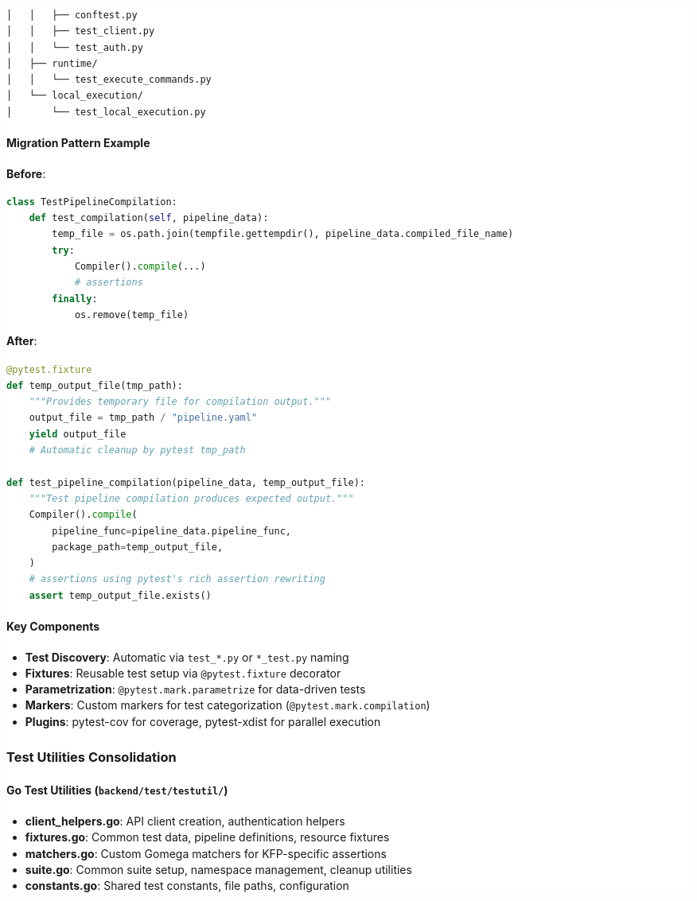 ```
│   │   ├── conftest.py
│   │   ├── test_client.py
│   │   └── test_auth.py
│   ├── runtime/
│   │   └── test_execute_commands.py
│   └── local_execution/
│       └── test_local_execution.py
```

#### Migration Pattern Example

**Before**:
```python
class TestPipelineCompilation:
    def test_compilation(self, pipeline_data):
        temp_file = os.path.join(tempfile.gettempdir(), pipeline_data.compiled_file_name)
        try:
            Compiler().compile(...)
            # assertions
        finally:
            os.remove(temp_file)
```

**After**:
```python
@pytest.fixture
def temp_output_file(tmp_path):
    """Provides temporary file for compilation output."""
    output_file = tmp_path / "pipeline.yaml"
    yield output_file
    # Automatic cleanup by pytest tmp_path

def test_pipeline_compilation(pipeline_data, temp_output_file):
    """Test pipeline compilation produces expected output."""
    Compiler().compile(
        pipeline_func=pipeline_data.pipeline_func,
        package_path=temp_output_file,
    )
    # assertions using pytest's rich assertion rewriting
    assert temp_output_file.exists()
```

#### Key Components
- **Test Discovery**: Automatic via `test_*.py` or `*_test.py` naming
- **Fixtures**: Reusable test setup via `@pytest.fixture` decorator
- **Parametrization**: `@pytest.mark.parametrize` for data-driven tests
- **Markers**: Custom markers for test categorization (`@pytest.mark.compilation`)
- **Plugins**: pytest-cov for coverage, pytest-xdist for parallel execution

### Test Utilities Consolidation

#### Go Test Utilities (`backend/test/testutil/`)
- **client_helpers.go**: API client creation, authentication helpers
- **fixtures.go**: Common test data, pipeline definitions, resource fixtures
- **matchers.go**: Custom Gomega matchers for KFP-specific assertions
- **suite.go**: Common suite setup, namespace management, cleanup utilities
- **constants.go**: Shared test constants, file paths, configuration
